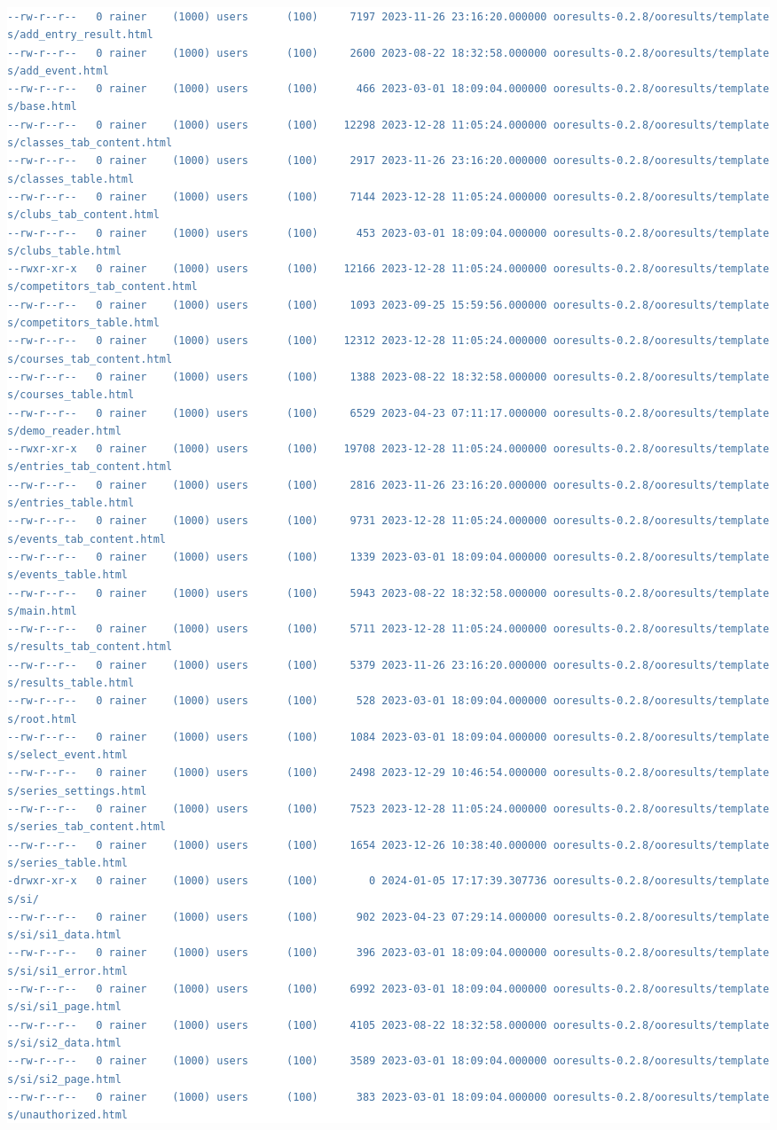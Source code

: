 ```diff
--rw-r--r--   0 rainer    (1000) users      (100)     7197 2023-11-26 23:16:20.000000 ooresults-0.2.8/ooresults/templates/add_entry_result.html
--rw-r--r--   0 rainer    (1000) users      (100)     2600 2023-08-22 18:32:58.000000 ooresults-0.2.8/ooresults/templates/add_event.html
--rw-r--r--   0 rainer    (1000) users      (100)      466 2023-03-01 18:09:04.000000 ooresults-0.2.8/ooresults/templates/base.html
--rw-r--r--   0 rainer    (1000) users      (100)    12298 2023-12-28 11:05:24.000000 ooresults-0.2.8/ooresults/templates/classes_tab_content.html
--rw-r--r--   0 rainer    (1000) users      (100)     2917 2023-11-26 23:16:20.000000 ooresults-0.2.8/ooresults/templates/classes_table.html
--rw-r--r--   0 rainer    (1000) users      (100)     7144 2023-12-28 11:05:24.000000 ooresults-0.2.8/ooresults/templates/clubs_tab_content.html
--rw-r--r--   0 rainer    (1000) users      (100)      453 2023-03-01 18:09:04.000000 ooresults-0.2.8/ooresults/templates/clubs_table.html
--rwxr-xr-x   0 rainer    (1000) users      (100)    12166 2023-12-28 11:05:24.000000 ooresults-0.2.8/ooresults/templates/competitors_tab_content.html
--rw-r--r--   0 rainer    (1000) users      (100)     1093 2023-09-25 15:59:56.000000 ooresults-0.2.8/ooresults/templates/competitors_table.html
--rw-r--r--   0 rainer    (1000) users      (100)    12312 2023-12-28 11:05:24.000000 ooresults-0.2.8/ooresults/templates/courses_tab_content.html
--rw-r--r--   0 rainer    (1000) users      (100)     1388 2023-08-22 18:32:58.000000 ooresults-0.2.8/ooresults/templates/courses_table.html
--rw-r--r--   0 rainer    (1000) users      (100)     6529 2023-04-23 07:11:17.000000 ooresults-0.2.8/ooresults/templates/demo_reader.html
--rwxr-xr-x   0 rainer    (1000) users      (100)    19708 2023-12-28 11:05:24.000000 ooresults-0.2.8/ooresults/templates/entries_tab_content.html
--rw-r--r--   0 rainer    (1000) users      (100)     2816 2023-11-26 23:16:20.000000 ooresults-0.2.8/ooresults/templates/entries_table.html
--rw-r--r--   0 rainer    (1000) users      (100)     9731 2023-12-28 11:05:24.000000 ooresults-0.2.8/ooresults/templates/events_tab_content.html
--rw-r--r--   0 rainer    (1000) users      (100)     1339 2023-03-01 18:09:04.000000 ooresults-0.2.8/ooresults/templates/events_table.html
--rw-r--r--   0 rainer    (1000) users      (100)     5943 2023-08-22 18:32:58.000000 ooresults-0.2.8/ooresults/templates/main.html
--rw-r--r--   0 rainer    (1000) users      (100)     5711 2023-12-28 11:05:24.000000 ooresults-0.2.8/ooresults/templates/results_tab_content.html
--rw-r--r--   0 rainer    (1000) users      (100)     5379 2023-11-26 23:16:20.000000 ooresults-0.2.8/ooresults/templates/results_table.html
--rw-r--r--   0 rainer    (1000) users      (100)      528 2023-03-01 18:09:04.000000 ooresults-0.2.8/ooresults/templates/root.html
--rw-r--r--   0 rainer    (1000) users      (100)     1084 2023-03-01 18:09:04.000000 ooresults-0.2.8/ooresults/templates/select_event.html
--rw-r--r--   0 rainer    (1000) users      (100)     2498 2023-12-29 10:46:54.000000 ooresults-0.2.8/ooresults/templates/series_settings.html
--rw-r--r--   0 rainer    (1000) users      (100)     7523 2023-12-28 11:05:24.000000 ooresults-0.2.8/ooresults/templates/series_tab_content.html
--rw-r--r--   0 rainer    (1000) users      (100)     1654 2023-12-26 10:38:40.000000 ooresults-0.2.8/ooresults/templates/series_table.html
-drwxr-xr-x   0 rainer    (1000) users      (100)        0 2024-01-05 17:17:39.307736 ooresults-0.2.8/ooresults/templates/si/
--rw-r--r--   0 rainer    (1000) users      (100)      902 2023-04-23 07:29:14.000000 ooresults-0.2.8/ooresults/templates/si/si1_data.html
--rw-r--r--   0 rainer    (1000) users      (100)      396 2023-03-01 18:09:04.000000 ooresults-0.2.8/ooresults/templates/si/si1_error.html
--rw-r--r--   0 rainer    (1000) users      (100)     6992 2023-03-01 18:09:04.000000 ooresults-0.2.8/ooresults/templates/si/si1_page.html
--rw-r--r--   0 rainer    (1000) users      (100)     4105 2023-08-22 18:32:58.000000 ooresults-0.2.8/ooresults/templates/si/si2_data.html
--rw-r--r--   0 rainer    (1000) users      (100)     3589 2023-03-01 18:09:04.000000 ooresults-0.2.8/ooresults/templates/si/si2_page.html
--rw-r--r--   0 rainer    (1000) users      (100)      383 2023-03-01 18:09:04.000000 ooresults-0.2.8/ooresults/templates/unauthorized.html
```